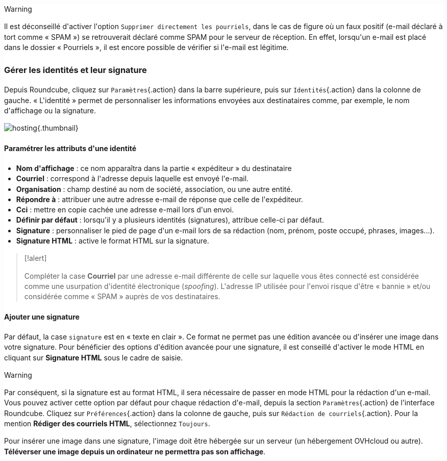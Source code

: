 > [!warning]
> 
> Il est déconseillé d'activer l'option `Supprimer directement les pourriels`, dans le cas de figure où un faux positif (e-mail déclaré à tort comme « SPAM ») se retrouverait déclaré comme SPAM pour le serveur de réception. En effet, lorsqu'un e-mail est placé dans le dossier « Pourriels », il est encore possible de vérifier si l'e-mail est légitime.

### Gérer les identités et leur signature <a name="identity"></a>

Depuis Roundcube, cliquez sur `Paramètres`{.action} dans la barre supérieure, puis sur `Identités`{.action} dans la colonne de gauche. « L'identité » permet de personnaliser les informations envoyées aux destinataires comme, par exemple, le nom d'affichage ou la signature.

![hosting](images/roundcube07.png){.thumbnail}

#### Paramétrer les attributs d'une identité 

- **Nom d'affichage** : ce nom apparaîtra dans la partie « expéditeur » du destinataire
- **Courriel** : correspond à l'adresse depuis laquelle est envoyé l'e-mail.
- **Organisation** : champ destiné au nom de société, association, ou une autre entité.
- **Répondre à** : attribuer une autre adresse e-mail de réponse que celle de l'expéditeur.
- **Cci** : mettre en copie cachée une adresse e-mail lors d'un envoi.
- **Définir par défaut** : lorsqu'il y a plusieurs identités (signatures), attribue celle-ci par défaut.
- **Signature** : personnaliser le pied de page d'un e-mail lors de sa rédaction (nom, prénom, poste occupé, phrases, images...).
- **Signature HTML** : active le format HTML sur la signature. 

> [!alert]
> 
> Compléter la case **Courriel** par une adresse e-mail différente de celle sur laquelle vous êtes connecté est considérée comme une usurpation d'identité électronique (*spoofing*). L'adresse IP utilisée pour l'envoi risque d'être « bannie » et/ou considérée comme « SPAM » auprès de vos destinataires. 

#### Ajouter une signature

Par défaut, la case `signature` est en « texte en clair ». Ce format ne permet pas une édition avancée ou d'insérer une image dans votre signature. Pour bénéficier des options d'édition avancée pour une signature, il est conseillé d'activer le mode HTML en cliquant sur **Signature HTML** sous le cadre de saisie.

> [!warning]
> 
> Par conséquent, si la signature est au format HTML, il sera nécessaire de passer en mode HTML pour la rédaction d'un e-mail. Vous pouvez activer cette option par défaut pour chaque rédaction d'e-mail, depuis la section `Paramètres`{.action} de l'interface Roundcube.
> Cliquez sur `Préférences`{.action} dans la colonne de gauche, puis sur `Rédaction de courriels`{.action}. Pour la mention **Rédiger des courriels HTML**, sélectionnez `Toujours`.
>

Pour insérer une image dans une signature, l'image doit être hébergée sur un serveur (un hébergement OVHcloud ou autre).<br>
**Téléverser une image depuis un ordinateur ne permettra pas son affichage**.
